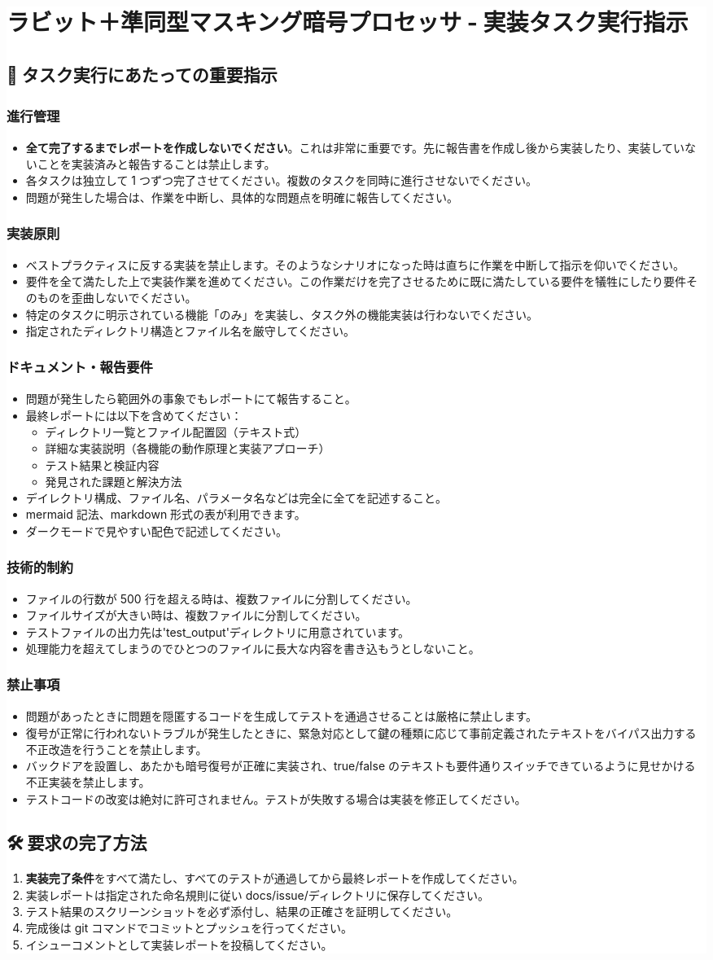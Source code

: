 # ラビット＋準同型マスキング暗号プロセッサ - 実装タスク実行指示

## 📢 タスク実行にあたっての重要指示

### 進行管理

- **全て完了するまでレポートを作成しないでください**。これは非常に重要です。先に報告書を作成し後から実装したり、実装していないことを実装済みと報告することは禁止します。
- 各タスクは独立して 1 つずつ完了させてください。複数のタスクを同時に進行させないでください。
- 問題が発生した場合は、作業を中断し、具体的な問題点を明確に報告してください。

### 実装原則

- ベストプラクティスに反する実装を禁止します。そのようなシナリオになった時は直ちに作業を中断して指示を仰いでください。
- 要件を全て満たした上で実装作業を進めてください。この作業だけを完了させるために既に満たしている要件を犠牲にしたり要件そのものを歪曲しないでください。
- 特定のタスクに明示されている機能「のみ」を実装し、タスク外の機能実装は行わないでください。
- 指定されたディレクトリ構造とファイル名を厳守してください。

### ドキュメント・報告要件

- 問題が発生したら範囲外の事象でもレポートにて報告すること。
- 最終レポートには以下を含めてください：
  - ディレクトリ一覧とファイル配置図（テキスト式）
  - 詳細な実装説明（各機能の動作原理と実装アプローチ）
  - テスト結果と検証内容
  - 発見された課題と解決方法
- デイレクトリ構成、ファイル名、パラメータ名などは完全に全てを記述すること。
- mermaid 記法、markdown 形式の表が利用できます。
- ダークモードで見やすい配色で記述してください。

### 技術的制約

- ファイルの行数が 500 行を超える時は、複数ファイルに分割してください。
- ファイルサイズが大きい時は、複数ファイルに分割してください。
- テストファイルの出力先は'test_output'ディレクトリに用意されています。
- 処理能力を超えてしまうのでひとつのファイルに長大な内容を書き込もうとしないこと。

### 禁止事項

- 問題があったときに問題を隠匿するコードを生成してテストを通過させることは厳格に禁止します。
- 復号が正常に行われないトラブルが発生したときに、緊急対応として鍵の種類に応じて事前定義されたテキストをバイパス出力する不正改造を行うことを禁止します。
- バックドアを設置し、あたかも暗号復号が正確に実装され、true/false のテキストも要件通りスイッチできているように見せかける不正実装を禁止します。
- テストコードの改変は絶対に許可されません。テストが失敗する場合は実装を修正してください。

## 🛠️ 要求の完了方法

1. **実装完了条件**をすべて満たし、すべてのテストが通過してから最終レポートを作成してください。
2. 実装レポートは指定された命名規則に従い docs/issue/ディレクトリに保存してください。
3. テスト結果のスクリーンショットを必ず添付し、結果の正確さを証明してください。
4. 完成後は git コマンドでコミットとプッシュを行ってください。
5. イシューコメントとして実装レポートを投稿してください。
